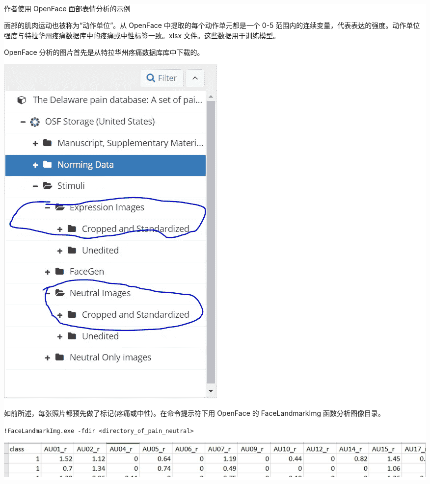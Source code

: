 作者使用 OpenFace 面部表情分析的示例

面部的肌肉运动也被称为“动作单位”。从 OpenFace 中提取的每个动作单元都是一个 0-5 范围内的连续变量，代表表达的强度。动作单位强度与特拉华州疼痛数据库中的疼痛或中性标签一致。xlsx 文件。这些数据用于训练模型。

OpenFace 分析的图片首先是从特拉华州疼痛数据库库中下载的。

![](img/bf8879a8d4c878297db0d8f166957544.png)

如前所述，每张照片都预先做了标记(疼痛或中性)。在命令提示符下用 OpenFace 的 FaceLandmarkImg 函数分析图像目录。

```
!FaceLandmarkImg.exe -fdir <directory_of_pain_neutral>
```

![](img/6720eff72ca3b3f6e7c8f79fcfec8882.png)

